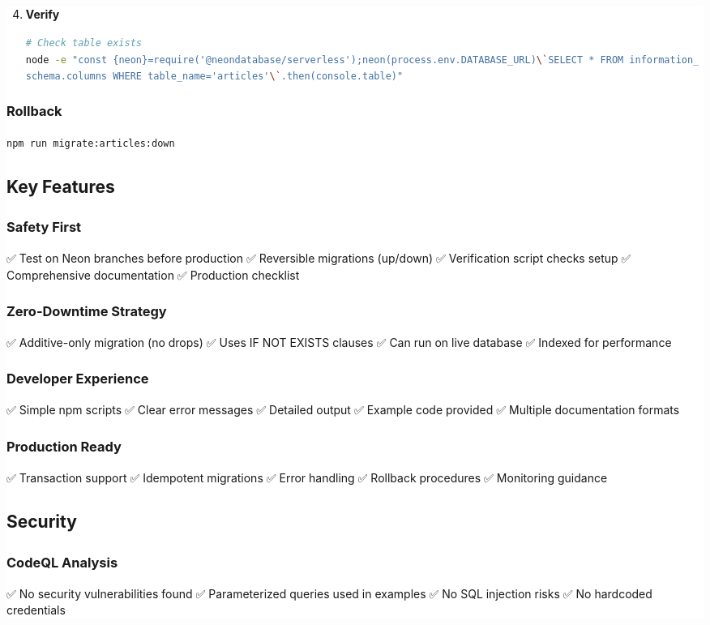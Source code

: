 4. **Verify**
   ```bash
   # Check table exists
   node -e "const {neon}=require('@neondatabase/serverless');neon(process.env.DATABASE_URL)\`SELECT * FROM information_schema.columns WHERE table_name='articles'\`.then(console.table)"
   ```

### Rollback

```bash
npm run migrate:articles:down
```

## Key Features

### Safety First
✅ Test on Neon branches before production
✅ Reversible migrations (up/down)
✅ Verification script checks setup
✅ Comprehensive documentation
✅ Production checklist

### Zero-Downtime Strategy
✅ Additive-only migration (no drops)
✅ Uses IF NOT EXISTS clauses
✅ Can run on live database
✅ Indexed for performance

### Developer Experience
✅ Simple npm scripts
✅ Clear error messages
✅ Detailed output
✅ Example code provided
✅ Multiple documentation formats

### Production Ready
✅ Transaction support
✅ Idempotent migrations
✅ Error handling
✅ Rollback procedures
✅ Monitoring guidance

## Security

### CodeQL Analysis
✅ No security vulnerabilities found
✅ Parameterized queries used in examples
✅ No SQL injection risks
✅ No hardcoded credentials
